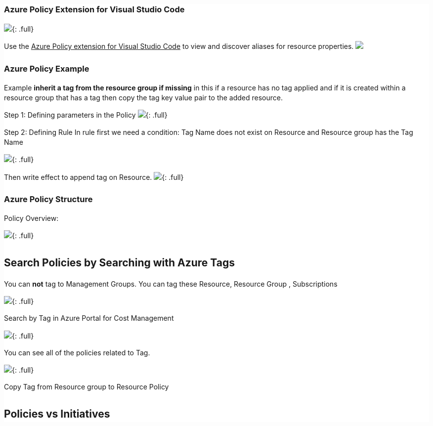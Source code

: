 ### Azure Policy Extension for Visual Studio Code

![](https://imgur.com/GNjsxrn.png){: .full}

Use the [Azure Policy extension for Visual Studio Code](https://docs.microsoft.com/en-us/azure/governance/policy/how-to/extension-for-vscode) to view and discover aliases for resource properties.
![](https://i.imgur.com/eUE8CD0.png)

### Azure Policy Example

Example **inherit a tag from the resource group if missing** in this if a resource has no tag applied and if it is created within a resource group that has a tag then copy the tag key value pair to the added resource.

Step 1: Defining parameters in the Policy
![](https://imgur.com/kGwmnFY.png){: .full}

Step 2: Defining Rule
In rule first we need a condition: Tag Name does not exist on Resource and Resource group has the Tag Name

![](https://imgur.com/9IK7AM8.png){: .full}

Then write effect to append tag on Resource.
![](https://imgur.com/gIK5ETW.png){: .full}

### Azure Policy Structure

Policy Overview:

![](https://i.imgur.com/Ycvb2If.png){: .full}

## Search Policies by Searching with Azure Tags

You can **not** tag to Management Groups. You can tag these Resource, Resource Group , Subscriptions

![](https://i.imgur.com/XrRsJWS.png){: .full}

Search by Tag in Azure Portal for Cost Management

![](https://i.imgur.com/r7hYgXT.png){: .full}

You can see all of the policies related to Tag.

![](https://i.imgur.com/QCT6Rv0.png){: .full}

Copy Tag from Resource group to Resource Policy

## Policies vs Initiatives
